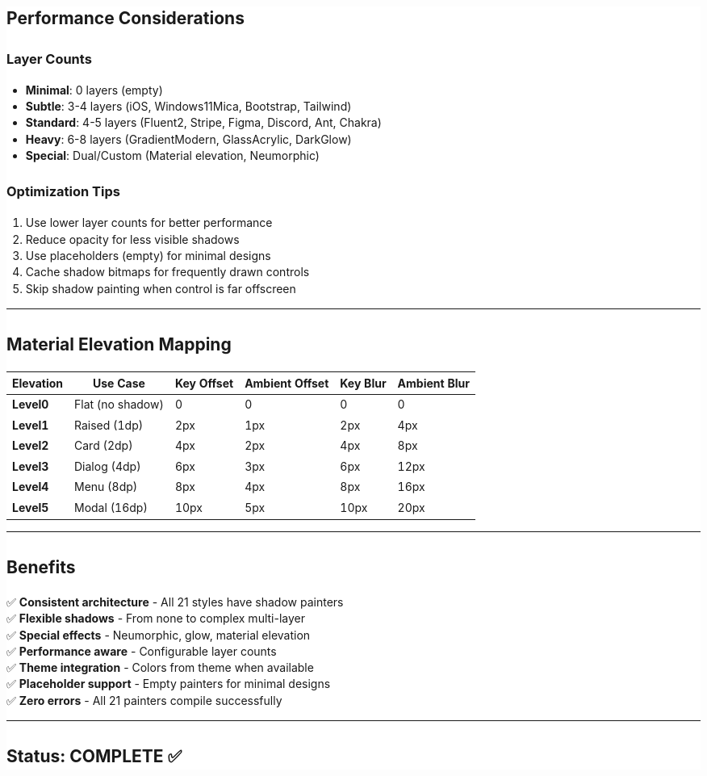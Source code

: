 
## Performance Considerations

### Layer Counts
- **Minimal**: 0 layers (empty)
- **Subtle**: 3-4 layers (iOS, Windows11Mica, Bootstrap, Tailwind)
- **Standard**: 4-5 layers (Fluent2, Stripe, Figma, Discord, Ant, Chakra)
- **Heavy**: 6-8 layers (GradientModern, GlassAcrylic, DarkGlow)
- **Special**: Dual/Custom (Material elevation, Neumorphic)

### Optimization Tips
1. Use lower layer counts for better performance
2. Reduce opacity for less visible shadows
3. Use placeholders (empty) for minimal designs
4. Cache shadow bitmaps for frequently drawn controls
5. Skip shadow painting when control is far offscreen

---

## Material Elevation Mapping

| Elevation | Use Case | Key Offset | Ambient Offset | Key Blur | Ambient Blur |
|-----------|----------|------------|----------------|----------|--------------|
| **Level0** | Flat (no shadow) | 0 | 0 | 0 | 0 |
| **Level1** | Raised (1dp) | 2px | 1px | 2px | 4px |
| **Level2** | Card (2dp) | 4px | 2px | 4px | 8px |
| **Level3** | Dialog (4dp) | 6px | 3px | 6px | 12px |
| **Level4** | Menu (8dp) | 8px | 4px | 8px | 16px |
| **Level5** | Modal (16dp) | 10px | 5px | 10px | 20px |

---

## Benefits

✅ **Consistent architecture** - All 21 styles have shadow painters  
✅ **Flexible shadows** - From none to complex multi-layer  
✅ **Special effects** - Neumorphic, glow, material elevation  
✅ **Performance aware** - Configurable layer counts  
✅ **Theme integration** - Colors from theme when available  
✅ **Placeholder support** - Empty painters for minimal designs  
✅ **Zero errors** - All 21 painters compile successfully  

---

## Status: COMPLETE ✅
